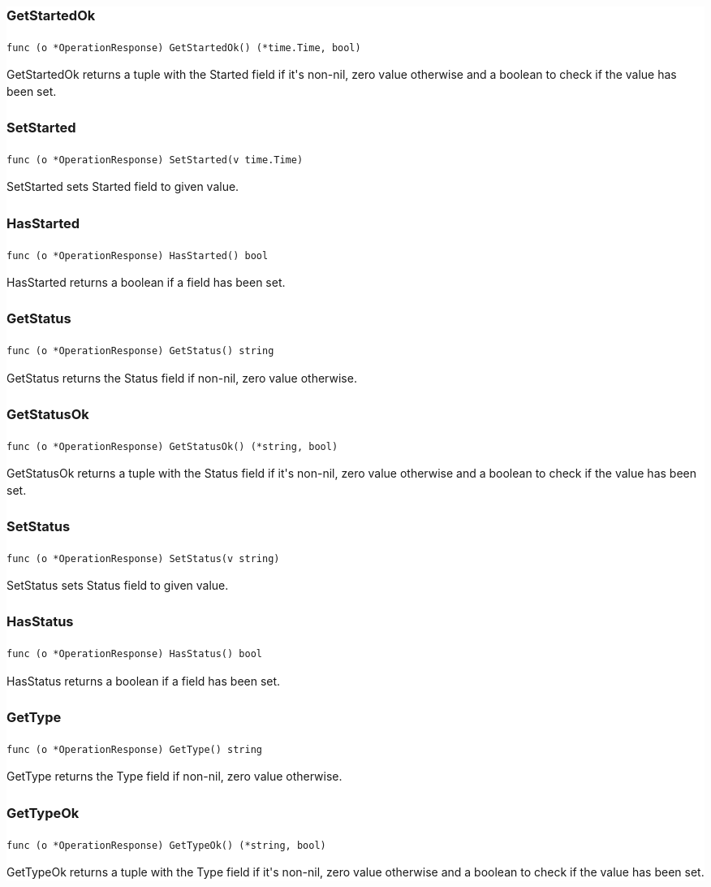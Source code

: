 ### GetStartedOk

`func (o *OperationResponse) GetStartedOk() (*time.Time, bool)`

GetStartedOk returns a tuple with the Started field if it's non-nil, zero value otherwise
and a boolean to check if the value has been set.

### SetStarted

`func (o *OperationResponse) SetStarted(v time.Time)`

SetStarted sets Started field to given value.

### HasStarted

`func (o *OperationResponse) HasStarted() bool`

HasStarted returns a boolean if a field has been set.

### GetStatus

`func (o *OperationResponse) GetStatus() string`

GetStatus returns the Status field if non-nil, zero value otherwise.

### GetStatusOk

`func (o *OperationResponse) GetStatusOk() (*string, bool)`

GetStatusOk returns a tuple with the Status field if it's non-nil, zero value otherwise
and a boolean to check if the value has been set.

### SetStatus

`func (o *OperationResponse) SetStatus(v string)`

SetStatus sets Status field to given value.

### HasStatus

`func (o *OperationResponse) HasStatus() bool`

HasStatus returns a boolean if a field has been set.

### GetType

`func (o *OperationResponse) GetType() string`

GetType returns the Type field if non-nil, zero value otherwise.

### GetTypeOk

`func (o *OperationResponse) GetTypeOk() (*string, bool)`

GetTypeOk returns a tuple with the Type field if it's non-nil, zero value otherwise
and a boolean to check if the value has been set.
